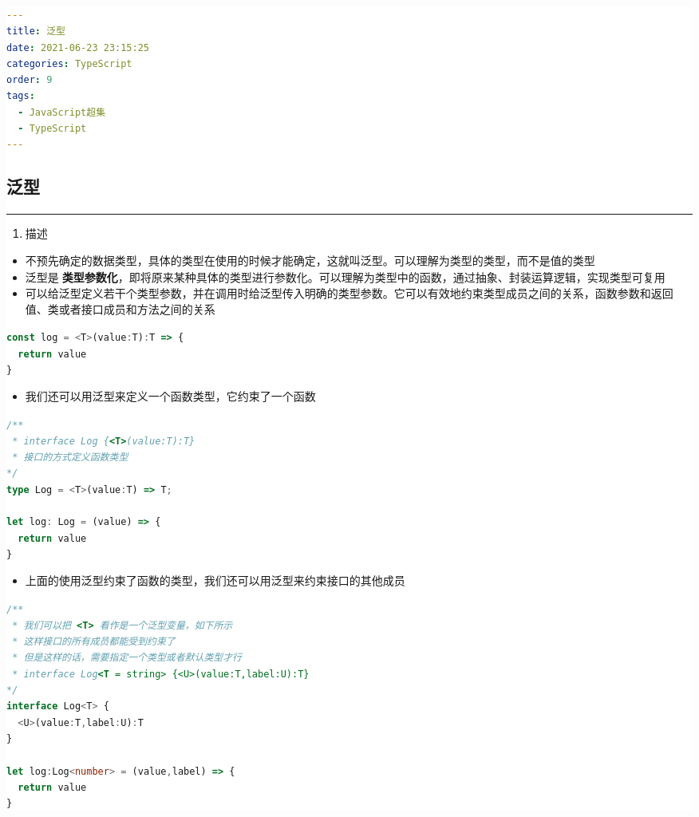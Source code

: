 ```yaml
---
title: 泛型
date: 2021-06-23 23:15:25
categories: TypeScript
order: 9
tags:
  - JavaScript超集
  - TypeScript
---
```



## 泛型

---

1. 描述
- 不预先确定的数据类型，具体的类型在使用的时候才能确定，这就叫泛型。可以理解为类型的类型，而不是值的类型
- 泛型是 **类型参数化**，即将原来某种具体的类型进行参数化。可以理解为类型中的函数，通过抽象、封装运算逻辑，实现类型可复用
- 可以给泛型定义若干个类型参数，并在调用时给泛型传入明确的类型参数。它可以有效地约束类型成员之间的关系，函数参数和返回值、类或者接口成员和方法之间的关系

```ts
const log = <T>(value:T):T => {
  return value
}
```

- 我们还可以用泛型来定义一个函数类型，它约束了一个函数

```ts
/** 
 * interface Log {<T>(value:T):T}
 * 接口的方式定义函数类型
*/
type Log = <T>(value:T) => T;

let log: Log = (value) => {
  return value
}
```
- 上面的使用泛型约束了函数的类型，我们还可以用泛型来约束接口的其他成员

```ts
/** 
 * 我们可以把 <T> 看作是一个泛型变量，如下所示
 * 这样接口的所有成员都能受到约束了
 * 但是这样的话，需要指定一个类型或者默认类型才行
 * interface Log<T = string> {<U>(value:T,label:U):T}
*/
interface Log<T> {
  <U>(value:T,label:U):T
}

let log:Log<number> = (value,label) => {
  return value
}
```
